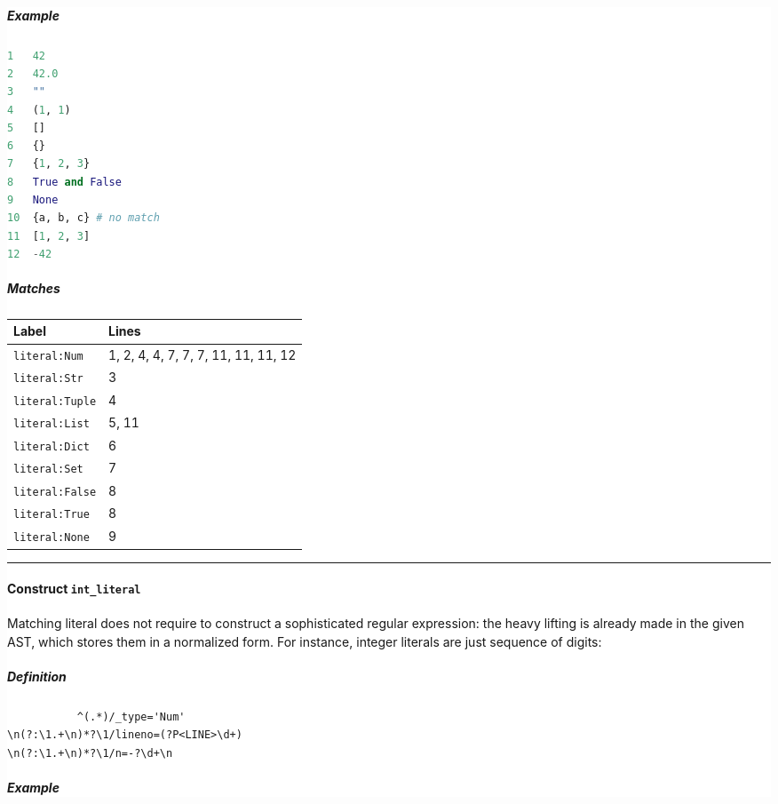 ##### Example

```python
1   42
2   42.0
3   ""
4   (1, 1)
5   []
6   {}
7   {1, 2, 3}
8   True and False
9   None
10  {a, b, c} # no match
11  [1, 2, 3]
12  -42
```

##### Matches

| Label | Lines |
|:--|:--|
| `literal:Num` | 1, 2, 4, 4, 7, 7, 7, 11, 11, 11, 12 |
| `literal:Str` | 3 |
| `literal:Tuple` | 4 |
| `literal:List` | 5, 11 |
| `literal:Dict` | 6 |
| `literal:Set` | 7 |
| `literal:False` | 8 |
| `literal:True` | 8 |
| `literal:None` | 9 |

--------------------------------------------------------------------------------

#### Construct `int_literal`

Matching literal does not require to construct a sophisticated regular expression: the heavy lifting is already made in the given AST, which stores them in a normalized form. For instance, integer literals are just sequence of digits:

##### Definition

```re
           ^(.*)/_type='Num'
\n(?:\1.+\n)*?\1/lineno=(?P<LINE>\d+)
\n(?:\1.+\n)*?\1/n=-?\d+\n
```

##### Example
